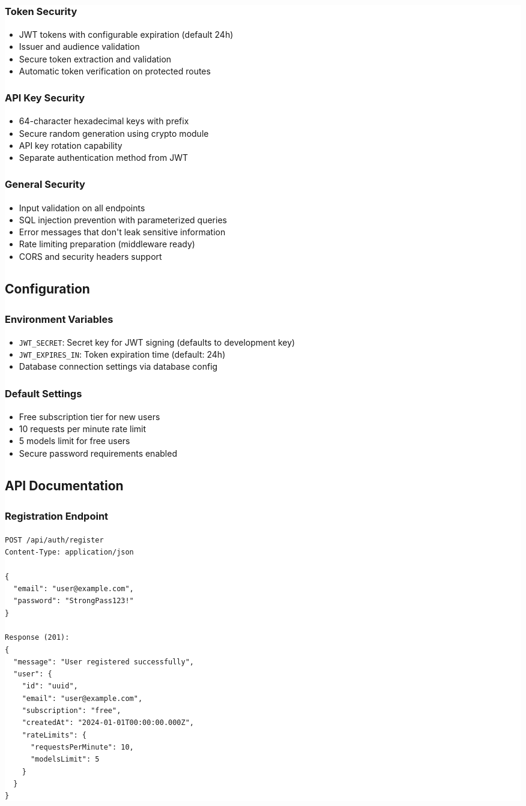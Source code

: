 ### Token Security
- JWT tokens with configurable expiration (default 24h)
- Issuer and audience validation
- Secure token extraction and validation
- Automatic token verification on protected routes

### API Key Security
- 64-character hexadecimal keys with prefix
- Secure random generation using crypto module
- API key rotation capability
- Separate authentication method from JWT

### General Security
- Input validation on all endpoints
- SQL injection prevention with parameterized queries
- Error messages that don't leak sensitive information
- Rate limiting preparation (middleware ready)
- CORS and security headers support

## Configuration

### Environment Variables
- `JWT_SECRET`: Secret key for JWT signing (defaults to development key)
- `JWT_EXPIRES_IN`: Token expiration time (default: 24h)
- Database connection settings via database config

### Default Settings
- Free subscription tier for new users
- 10 requests per minute rate limit
- 5 models limit for free users
- Secure password requirements enabled

## API Documentation

### Registration Endpoint
```
POST /api/auth/register
Content-Type: application/json

{
  "email": "user@example.com",
  "password": "StrongPass123!"
}

Response (201):
{
  "message": "User registered successfully",
  "user": {
    "id": "uuid",
    "email": "user@example.com",
    "subscription": "free",
    "createdAt": "2024-01-01T00:00:00.000Z",
    "rateLimits": {
      "requestsPerMinute": 10,
      "modelsLimit": 5
    }
  }
}
```
